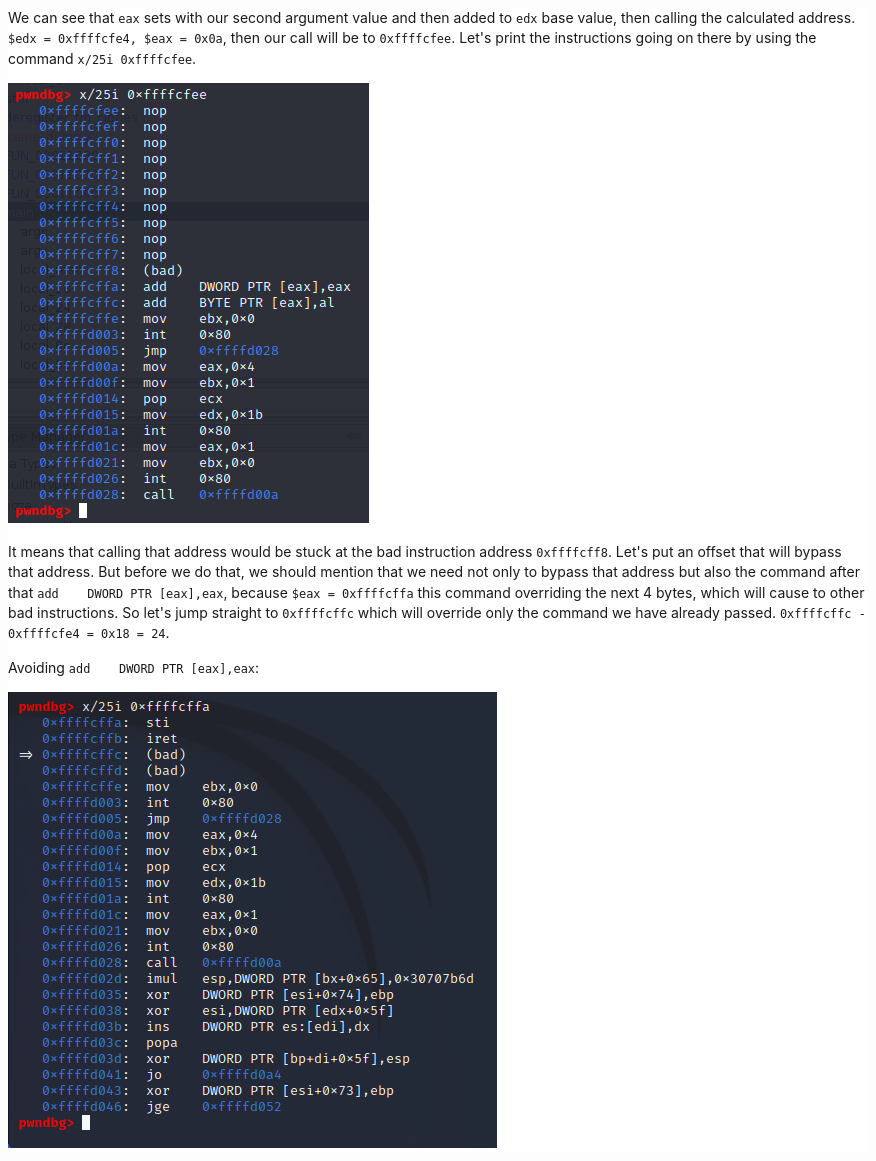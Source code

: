 We can see that `eax` sets with our second argument value and then added to `edx` base value, then calling the calculated address. `$edx = 0xffffcfe4, $eax = 0x0a`, then our call will be to `0xffffcfee`. Let's print the instructions going on there by using the command `x/25i 0xffffcfee`.

![15-mistery_code](https://github.com/TomerGross/TAMUctf/blob/main/writeup-files/15-mistery_code.PNG)

It means that calling that address would be stuck at the bad instruction address `0xffffcff8`. Let's put an offset that will bypass that address. But before we do that, we should mention that we need not only to bypass that address but also the command after that `add    DWORD PTR [eax],eax`, because `$eax = 0xffffcffa` this command overriding the next 4 bytes, which will cause to other bad instructions. So let's jump straight to `0xffffcffc` which will override only the command we have already passed. `0xffffcffc - 0xffffcfe4 = 0x18 = 24`.

Avoiding `add    DWORD PTR [eax],eax`:

![16-2-bad_instruction](https://github.com/TomerGross/TAMUctf/blob/main/writeup-files/16-2-bad_instruction.PNG)
